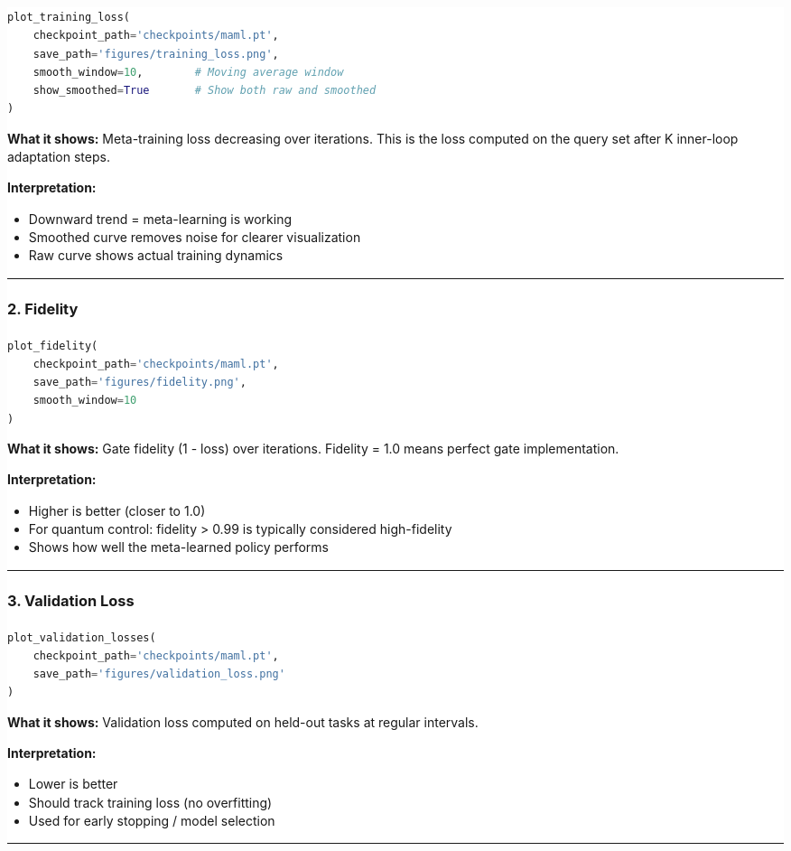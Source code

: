 ```python
plot_training_loss(
    checkpoint_path='checkpoints/maml.pt',
    save_path='figures/training_loss.png',
    smooth_window=10,        # Moving average window
    show_smoothed=True       # Show both raw and smoothed
)
```

**What it shows:** Meta-training loss decreasing over iterations. This is the loss computed on the query set after K inner-loop adaptation steps.

**Interpretation:**
- Downward trend = meta-learning is working
- Smoothed curve removes noise for clearer visualization
- Raw curve shows actual training dynamics

---

### 2. Fidelity

```python
plot_fidelity(
    checkpoint_path='checkpoints/maml.pt',
    save_path='figures/fidelity.png',
    smooth_window=10
)
```

**What it shows:** Gate fidelity (1 - loss) over iterations. Fidelity = 1.0 means perfect gate implementation.

**Interpretation:**
- Higher is better (closer to 1.0)
- For quantum control: fidelity > 0.99 is typically considered high-fidelity
- Shows how well the meta-learned policy performs

---

### 3. Validation Loss

```python
plot_validation_losses(
    checkpoint_path='checkpoints/maml.pt',
    save_path='figures/validation_loss.png'
)
```

**What it shows:** Validation loss computed on held-out tasks at regular intervals.

**Interpretation:**
- Lower is better
- Should track training loss (no overfitting)
- Used for early stopping / model selection

---

